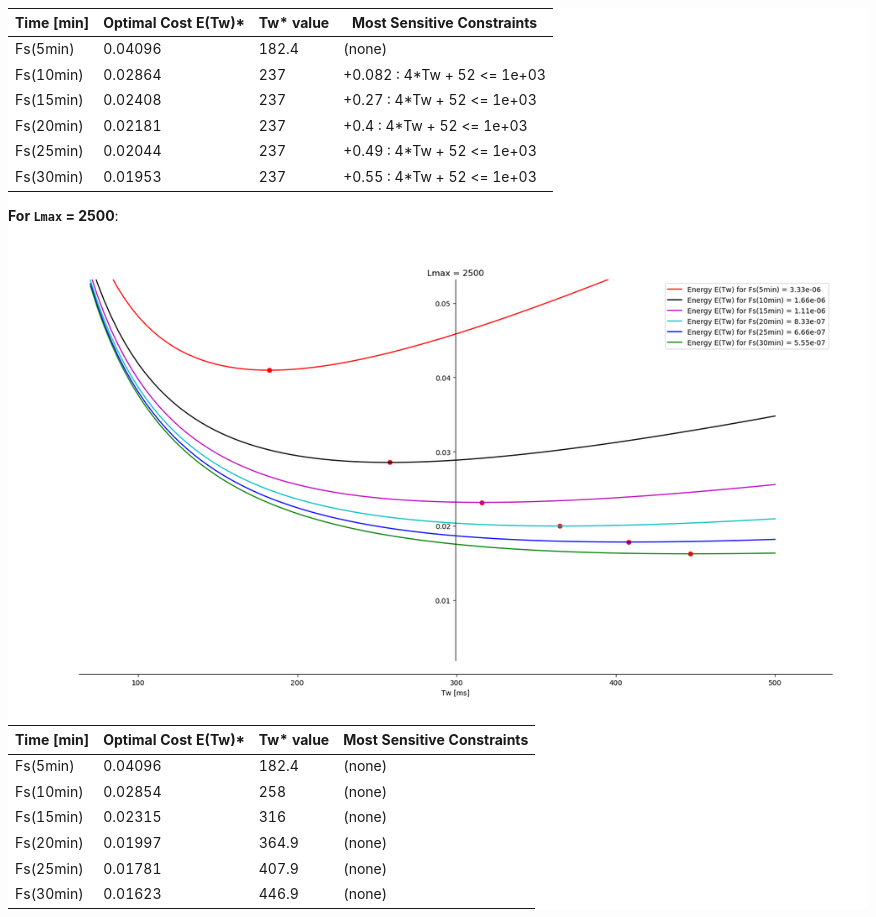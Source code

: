 
| Time [min] | Optimal Cost E(Tw)* | Tw* value | Most Sensitive Constraints  |
|------------|---------------------|-----------|-----------------------------|
| Fs(5min)   | 0.04096             | 182.4     | (none)                      |
| Fs(10min)  | 0.02864             | 237       | +0.082 : 4*Tw + 52 <= 1e+03 |
| Fs(15min)  | 0.02408             | 237       | +0.27 : 4*Tw + 52 <= 1e+03  |
| Fs(20min)  | 0.02181             | 237       | +0.4 : 4*Tw + 52 <= 1e+03   |
| Fs(25min)  | 0.02044             | 237       | +0.49 : 4*Tw + 52 <= 1e+03  |
| Fs(30min)  | 0.01953             | 237       | +0.55 : 4*Tw + 52 <= 1e+03  |

**For `Lmax` = 2500**:

![2a_Lmax=2500](img/2a_Lmax=2500.png)

| Time [min] | Optimal Cost E(Tw)* | Tw* value | Most Sensitive Constraints |
|------------|---------------------|-----------|----------------------------|
| Fs(5min)   | 0.04096             | 182.4     | (none)                     |
| Fs(10min)  | 0.02854             | 258       | (none)                     |
| Fs(15min)  | 0.02315             | 316       | (none)                     |
| Fs(20min)  | 0.01997             | 364.9     | (none)                     |
| Fs(25min)  | 0.01781             | 407.9     | (none)                     |
| Fs(30min)  | 0.01623             | 446.9     | (none)                     |
